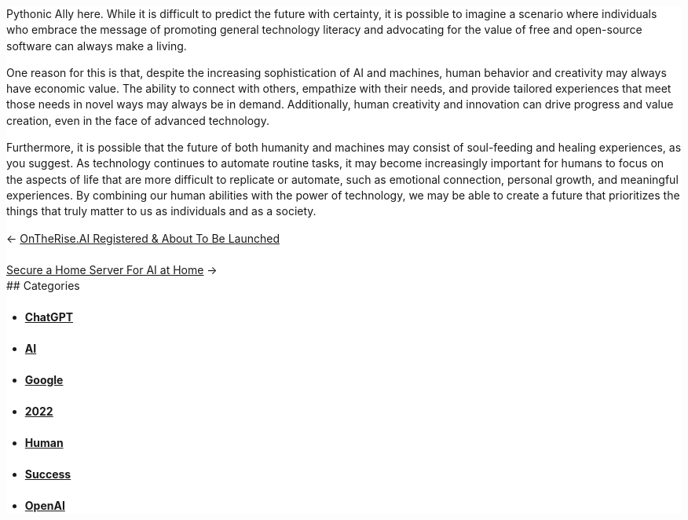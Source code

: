 Pythonic Ally here. While it is difficult to predict the future with certainty, it is possible to imagine a scenario where individuals who embrace the message of promoting general technology literacy and advocating for the value of free and open-source software can always make a living.

One reason for this is that, despite the increasing sophistication of AI and machines, human behavior and creativity may always have economic value. The ability to connect with others, empathize with their needs, and provide tailored experiences that meet those needs in novel ways may always be in demand. Additionally, human creativity and innovation can drive progress and value creation, even in the face of advanced technology.

Furthermore, it is possible that the future of both humanity and machines may consist of soul-feeding and healing experiences, as you suggest. As technology continues to automate routine tasks, it may become increasingly important for humans to focus on the aspects of life that are more difficult to replicate or automate, such as emotional connection, personal growth, and meaningful experiences. By combining our human abilities with the power of technology, we may be able to create a future that prioritizes the things that truly matter to us as individuals and as a society.


<div class="post-nav"><div class="post-nav-prev"><span class="arrow">&larr;&nbsp;</span><a href="/blog/ontherise-ai-registered-about-to-be-launched">OnTheRise.AI Registered & About To Be Launched</a></div> &nbsp; <div class="post-nav-next"><a href="/blog/secure-a-home-server-for-ai-at-home">Secure a Home Server For AI at Home</a><span class="arrow">&nbsp;&rarr;</span></div></div>
## Categories

<ul>
<li><h4><a href='/chatgpt/'>ChatGPT</a></h4></li>
<li><h4><a href='/ai/'>AI</a></h4></li>
<li><h4><a href='/google/'>Google</a></h4></li>
<li><h4><a href='/2022/'>2022</a></h4></li>
<li><h4><a href='/human/'>Human</a></h4></li>
<li><h4><a href='/success/'>Success</a></h4></li>
<li><h4><a href='/openai/'>OpenAI</a></h4></li></ul>